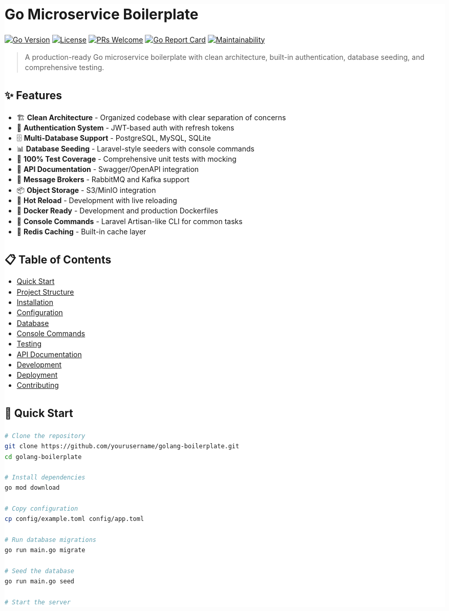 # Go Microservice Boilerplate

[![Go Version](https://img.shields.io/badge/Go-1.25+-00ADD8?style=flat&logo=go)](https://golang.org)
[![License](https://img.shields.io/badge/license-MIT-blue.svg)](LICENSE)
[![PRs Welcome](https://img.shields.io/badge/PRs-welcome-brightgreen.svg)](CONTRIBUTING.md)
[![Go Report Card](https://goreportcard.com/badge/github.com/yourusername/golang-boilerplate)](https://goreportcard.com/report/github.com/yourusername/golang-boilerplate)
[![Maintainability](https://img.shields.io/badge/maintainability-A-green)](https://codeclimate.com)

> A production-ready Go microservice boilerplate with clean architecture, built-in authentication, database seeding, and comprehensive testing.

## ✨ Features

- 🏗️ **Clean Architecture** - Organized codebase with clear separation of concerns
- 🔐 **Authentication System** - JWT-based auth with refresh tokens
- 🗄️ **Multi-Database Support** - PostgreSQL, MySQL, SQLite
- 📊 **Database Seeding** - Laravel-style seeders with console commands
- 🧪 **100% Test Coverage** - Comprehensive unit tests with mocking
- 📝 **API Documentation** - Swagger/OpenAPI integration
- 🔄 **Message Brokers** - RabbitMQ and Kafka support
- 📦 **Object Storage** - S3/MinIO integration
- 🚀 **Hot Reload** - Development with live reloading
- 🐳 **Docker Ready** - Development and production Dockerfiles
- 🎯 **Console Commands** - Laravel Artisan-like CLI for common tasks
- 📡 **Redis Caching** - Built-in cache layer

## 📋 Table of Contents

- [Quick Start](#-quick-start)
- [Project Structure](#-project-structure)
- [Installation](#-installation)
- [Configuration](#-configuration)
- [Database](#-database)
- [Console Commands](#-console-commands)
- [Testing](#-testing)
- [API Documentation](#-api-documentation)
- [Development](#-development)
- [Deployment](#-deployment)
- [Contributing](#-contributing)

## 🚀 Quick Start

```bash
# Clone the repository
git clone https://github.com/yourusername/golang-boilerplate.git
cd golang-boilerplate

# Install dependencies
go mod download

# Copy configuration
cp config/example.toml config/app.toml

# Run database migrations
go run main.go migrate

# Seed the database
go run main.go seed

# Start the server
```
